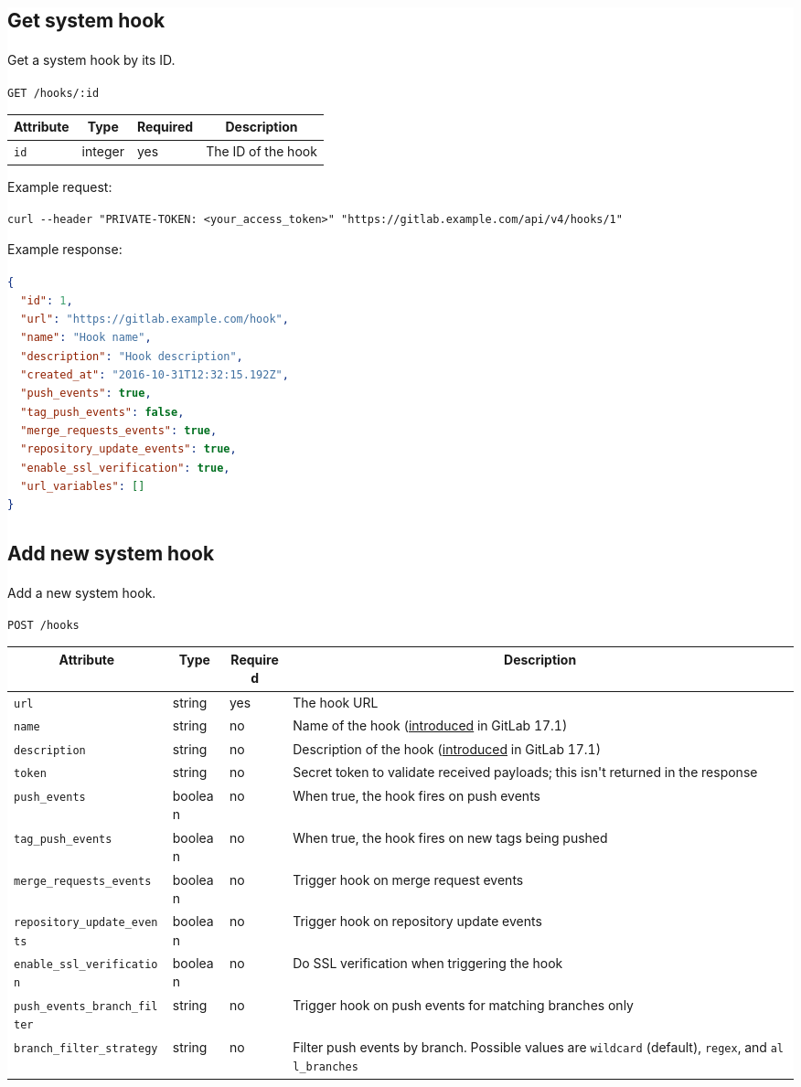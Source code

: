 ## Get system hook

Get a system hook by its ID.

```plaintext
GET /hooks/:id
```

| Attribute | Type | Required | Description |
| --------- | ---- | -------- | ----------- |
| `id` | integer | yes | The ID of the hook |

Example request:

```shell
curl --header "PRIVATE-TOKEN: <your_access_token>" "https://gitlab.example.com/api/v4/hooks/1"
```

Example response:

```json
{
  "id": 1,
  "url": "https://gitlab.example.com/hook",
  "name": "Hook name",
  "description": "Hook description",
  "created_at": "2016-10-31T12:32:15.192Z",
  "push_events": true,
  "tag_push_events": false,
  "merge_requests_events": true,
  "repository_update_events": true,
  "enable_ssl_verification": true,
  "url_variables": []
}
```

## Add new system hook

Add a new system hook.

```plaintext
POST /hooks
```

| Attribute                   | Type    | Required | Description |
|-----------------------------|---------|----------|-------------|
| `url`                       | string  | yes      | The hook URL |
| `name`                      | string  | no       | Name of the hook ([introduced](https://gitlab.com/gitlab-org/gitlab/-/issues/460887) in GitLab 17.1) |
| `description`               | string  | no       | Description of the hook ([introduced](https://gitlab.com/gitlab-org/gitlab/-/issues/460887) in GitLab 17.1) |
| `token`                     | string  | no       | Secret token to validate received payloads; this isn't returned in the response |
| `push_events`               | boolean | no       | When true, the hook fires on push events |
| `tag_push_events`           | boolean | no       | When true, the hook fires on new tags being pushed |
| `merge_requests_events`     | boolean | no       | Trigger hook on merge request events |
| `repository_update_events`  | boolean | no       | Trigger hook on repository update events |
| `enable_ssl_verification`   | boolean | no       | Do SSL verification when triggering the hook |
| `push_events_branch_filter` | string  | no       | Trigger hook on push events for matching branches only |
| `branch_filter_strategy`    | string  | no       | Filter push events by branch. Possible values are `wildcard` (default), `regex`, and `all_branches` |
